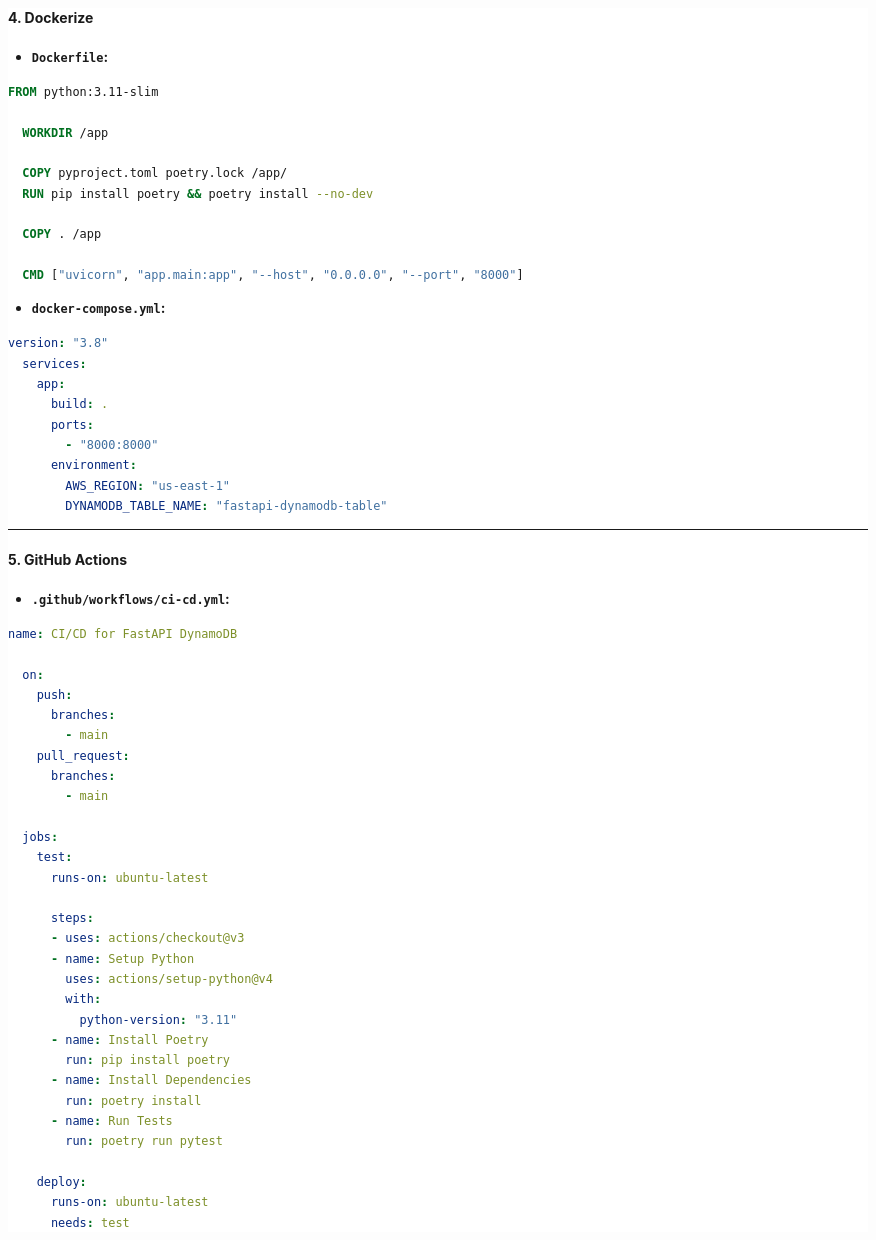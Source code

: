 #### 4. **Dockerize**

- **`Dockerfile`:**
```dockerfile
FROM python:3.11-slim

  WORKDIR /app

  COPY pyproject.toml poetry.lock /app/
  RUN pip install poetry && poetry install --no-dev

  COPY . /app

  CMD ["uvicorn", "app.main:app", "--host", "0.0.0.0", "--port", "8000"]
```

- **`docker-compose.yml`:**
```yaml
version: "3.8"
  services:
    app:
      build: .
      ports:
        - "8000:8000"
      environment:
        AWS_REGION: "us-east-1"
        DYNAMODB_TABLE_NAME: "fastapi-dynamodb-table"
```

---

#### 5. **GitHub Actions**

- **`.github/workflows/ci-cd.yml`:**
```yaml
name: CI/CD for FastAPI DynamoDB

  on:
    push:
      branches:
        - main
    pull_request:
      branches:
        - main

  jobs:
    test:
      runs-on: ubuntu-latest

      steps:
      - uses: actions/checkout@v3
      - name: Setup Python
        uses: actions/setup-python@v4
        with:
          python-version: "3.11"
      - name: Install Poetry
        run: pip install poetry
      - name: Install Dependencies
        run: poetry install
      - name: Run Tests
        run: poetry run pytest

    deploy:
      runs-on: ubuntu-latest
      needs: test

```